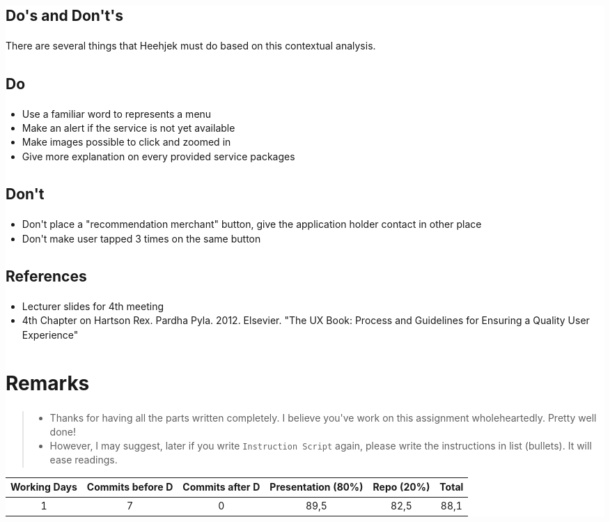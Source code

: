 ## Do's and Don't's
There are several things that Heehjek must do based on this contextual analysis.

## Do
* Use a familiar word to represents a menu
* Make an alert if the service is not yet available
* Make images possible to click and zoomed in
* Give more explanation on every provided service packages

## Don't
* Don't place a "recommendation merchant" button, give the application holder contact in other place
* Don't make user tapped 3 times on the same button

## References
* Lecturer slides for 4th meeting
* 4th Chapter on Hartson Rex. Pardha Pyla. 2012. Elsevier. "The UX Book: Process and Guidelines for Ensuring a Quality User Experience"

# Remarks
> * Thanks for having all the parts written completely. I believe you've work on this assignment wholeheartedly. Pretty well done!
> * However, I may suggest, later if you write `Instruction Script` again, please write the instructions in list (bullets). It will ease readings.

| Working Days | Commits before D | Commits after D | Presentation (80%) | Repo (20%) | Total |
|:------------:|:----------------:|:---------------:|:------------------:|:----------:|:-----:|
| 1            | 7                | 0               | 89,5               | 82,5       | 88,1  |
